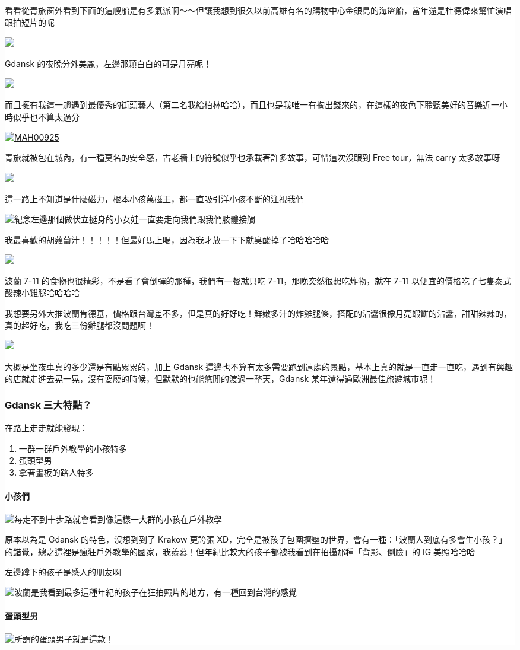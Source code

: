 看看從青旅窗外看到下面的這艘船是有多氣派啊～～但讓我想到很久以前高雄有名的購物中心金銀島的海盜船，當年還是杜德偉來幫忙演唱跟拍短片的呢

![](https://c1.staticflickr.com/5/4362/36716493133_ac1732694b_b.jpg)

Gdansk 的夜晚分外美麗，左邊那顆白白的可是月亮呢！

![](https://c1.staticflickr.com/5/4465/37129847010_cbc4de271c_k.jpg)

而且擁有我這一趟遇到最優秀的街頭藝人（第二名我給柏林哈哈），而且也是我唯一有掏出錢來的，在這樣的夜色下聆聽美好的音樂近一小時似乎也不算太過分

<a data-flickr-embed="true"  href="https://www.flickr.com/photos/99605377@N04/44182066712/in/dateposted-public/" title="MAH00925"><img src="https://farm2.staticflickr.com/1894/44182066712_d704d87d9a_z.jpg" width="640" height="480" alt="MAH00925"></a><script async src="//embedr.flickr.com/assets/client-code.js" charset="utf-8"></script>

青旅就被包在城內，有一種莫名的安全感，古老牆上的符號似乎也承載著許多故事，可惜這次沒跟到 Free tour，無法 carry 太多故事呀

![](https://c1.staticflickr.com/5/4397/37129846240_06951610c3_k.jpg)

這一路上不知道是什麼磁力，根本小孩萬磁王，都一直吸引洋小孩不斷的注視我們

![紀念左邊那個做伏立挺身的小女娃一直要走向我們跟我們肢體接觸](https://c1.staticflickr.com/5/4332/36677547494_65b595665a_b.jpg)

我最喜歡的胡蘿蔔汁！！！！！但最好馬上喝，因為我才放一下下就臭酸掉了哈哈哈哈哈

![](https://c2.staticflickr.com/2/1883/42430108210_ae06b88377_b.jpg)

波蘭 7-11 的食物也很精彩，不是看了會倒彈的那種，我們有一餐就只吃 7-11，那晚突然很想吃炸物，就在 7-11 以便宜的價格吃了七隻泰式酸辣小雞腿哈哈哈哈

我想要另外大推波蘭肯德基，價格跟台灣差不多，但是真的好好吃！鮮嫩多汁的炸雞腿條，搭配的沾醬很像月亮蝦餅的沾醬，甜甜辣辣的，真的超好吃，我吃三份雞腿都沒問題啊！

![](https://c2.staticflickr.com/2/1878/44189235352_9cf259ab55_b.jpg)

大概是坐夜車真的多少還是有點累累的，加上 Gdansk 這邊也不算有太多需要跑到遠處的景點，基本上真的就是一直走一直吃，遇到有興趣的店就走進去晃一晃，沒有耍廢的時候，但默默的也能悠閒的渡過一整天，Gdansk 某年還得過歐洲最佳旅遊城市呢！

### Gdansk 三大特點？

在路上走走就能發現：

1. 一群一群戶外教學的小孩特多
2. 蛋頭型男
3. 拿著畫板的路人特多

#### 小孩們

![每走不到十步路就會看到像這樣一大群的小孩在戶外教學](https://c2.staticflickr.com/2/1833/29302340467_a5d3eb7bb7_b.jpg) 

原本以為是 Gdansk 的特色，沒想到到了 Krakow 更誇張 XD，完全是被孩子包圍擠壓的世界，會有一種：「波蘭人到底有多會生小孩？」的錯覺，總之這裡是瘋狂戶外教學的國家，我羨慕！但年紀比較大的孩子都被我看到在拍攝那種「背影、側臉」的 IG 美照哈哈哈

左邊蹲下的孩子是感人的朋友啊

![波蘭是我看到最多這種年紀的孩子在狂拍照片的地方，有一種回到台灣的感覺](https://c2.staticflickr.com/2/1818/42430104850_5a3d0eb873_b.jpg) 

#### 蛋頭型男

![所謂的蛋頭男子就是這款！](https://farm2.staticflickr.com/1877/43521117234_3891d784f8_z_d.jpg) 
